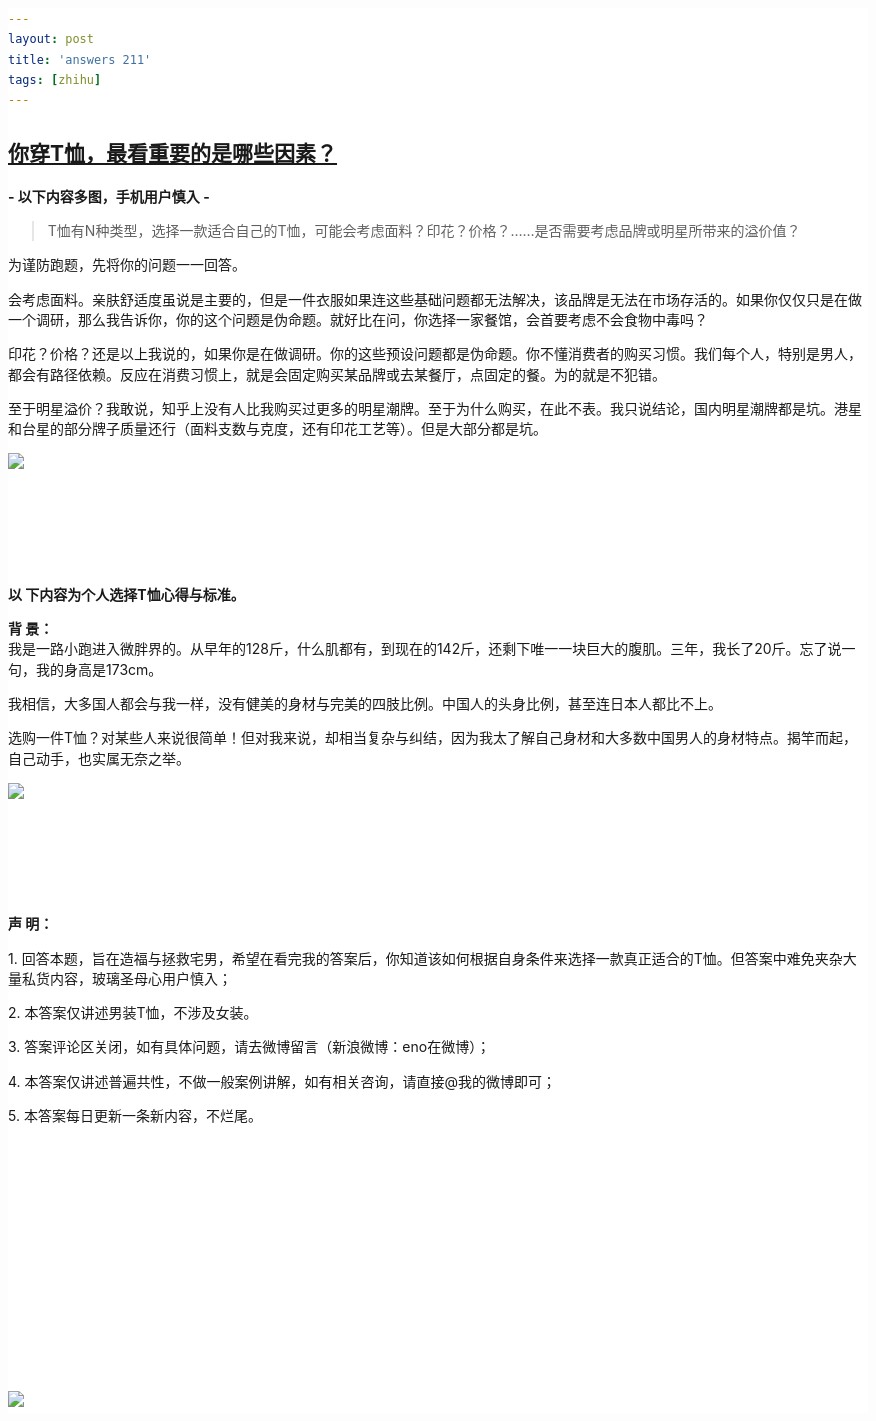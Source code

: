 ```yaml
---
layout: post
title: 'answers 211'
tags: [zhihu]
---
```

## [你穿T恤，最看重要的是哪些因素？](https://www.zhihu.com/question/31120494/answer/53219228)
**- 以下内容多图，手机用户慎入 -**

> T恤有N种类型，选择一款适合自己的T恤，可能会考虑面料？印花？价格？……是否需要考虑品牌或明星所带来的溢价值？  
>

  

为谨防跑题，先将你的问题一一回答。

会考虑面料。亲肤舒适度虽说是主要的，但是一件衣服如果连这些基础问题都无法解决，该品牌是无法在市场存活的。如果你仅仅只是在做一个调研，那么我告诉你，你的这个问题是伪命题。就好比在问，你选择一家餐馆，会首要考虑不会食物中毒吗？

印花？价格？还是以上我说的，如果你是在做调研。你的这些预设问题都是伪命题。你不懂消费者的购买习惯。我们每个人，特别是男人，都会有路径依赖。反应在消费习惯上，就是会固定购买某品牌或去某餐厅，点固定的餐。为的就是不犯错。

至于明星溢价？我敢说，知乎上没有人比我购买过更多的明星潮牌。至于为什么购买，在此不表。我只说结论，国内明星潮牌都是坑。港星和台星的部分牌子质量还行（面料支数与克度，还有印花工艺等）。但是大部分都是坑。

  

![](https://pic3.zhimg.com/50/v2-c543a39a501a89455931f7731007ad7a_hd.png)![](data:image/svg+xml;utf8,<svg%20xmlns='http://www.w3.org/2000/svg'%20width='900'%20height='95'></svg>)

 **以 下内容为个人选择T恤心得与标准。**

 **背 景：**  
我是一路小跑进入微胖界的。从早年的128斤，什么肌都有，到现在的142斤，还剩下唯一一块巨大的腹肌。三年，我长了20斤。忘了说一句，我的身高是173cm。

我相信，大多国人都会与我一样，没有健美的身材与完美的四肢比例。中国人的头身比例，甚至连日本人都比不上。

选购一件T恤？对某些人来说很简单！但对我来说，却相当复杂与纠结，因为我太了解自己身材和大多数中国男人的身材特点。揭竿而起，自己动手，也实属无奈之举。

  

![](https://pic3.zhimg.com/50/v2-e0fd32a083fa10b8dd645d0d1a14bbea_hd.png)![](data:image/svg+xml;utf8,<svg%20xmlns='http://www.w3.org/2000/svg'%20width='900'%20height='95'></svg>)

 **声 明：**

1\.
回答本题，旨在造福与拯救宅男，希望在看完我的答案后，你知道该如何根据自身条件来选择一款真正适合的T恤。但答案中难免夹杂大量私货内容，玻璃圣母心用户慎入；

2\. 本答案仅讲述男装T恤，不涉及女装。

3\. 答案评论区关闭，如有具体问题，请去微博留言（新浪微博：eno在微博）；

4\. 本答案仅讲述普遍共性，不做一般案例讲解，如有相关咨询，请直接@我的微博即可；

5\. 本答案每日更新一条新内容，不烂尾。

![](https://pic2.zhimg.com/50/1d8458f10cb62db1e7038eddceeb35fd_hd.jpg)![](data:image/svg+xml;utf8,<svg%20xmlns='http://www.w3.org/2000/svg'%20width='800'%20height='267'></svg>)
